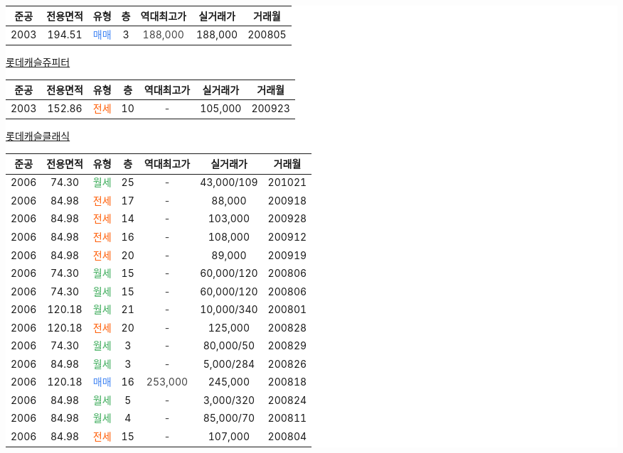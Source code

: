 |준공|전용면적|유형|층|역대최고가|실거래가|거래월|
|:---:|:---:|:---:|:---:|:---:|:---:|:---:|
|2003|194.51|<span style="color:#4285f3">매매</span>|3|<span style="color:#444444">188,000</span>|188,000|200805|

[롯데캐슬쥬피터](https://search.naver.com/search.naver?query=%EC%84%9C%EC%9A%B8%ED%8A%B9%EB%B3%84%EC%8B%9C+%EC%84%9C%EC%B4%88%EA%B5%AC+%EC%84%9C%EC%B4%88%EB%8F%99+%EB%A1%AF%EB%8D%B0%EC%BA%90%EC%8A%AC%EC%A5%AC%ED%94%BC%ED%84%B0)

|준공|전용면적|유형|층|역대최고가|실거래가|거래월|
|:---:|:---:|:---:|:---:|:---:|:---:|:---:|
|2003|152.86|<span style="color:#ff5a00">전세</span>|10|<span style="color:#444444">-</span>|105,000|200923|

[롯데캐슬클래식](https://search.naver.com/search.naver?query=%EC%84%9C%EC%9A%B8%ED%8A%B9%EB%B3%84%EC%8B%9C+%EC%84%9C%EC%B4%88%EA%B5%AC+%EC%84%9C%EC%B4%88%EB%8F%99+%EB%A1%AF%EB%8D%B0%EC%BA%90%EC%8A%AC%ED%81%B4%EB%9E%98%EC%8B%9D)

|준공|전용면적|유형|층|역대최고가|실거래가|거래월|
|:---:|:---:|:---:|:---:|:---:|:---:|:---:|
|2006|74.30|<span style="color:#34a853">월세</span>|25|<span style="color:#444444">-</span>|43,000/109|201021|
|2006|84.98|<span style="color:#ff5a00">전세</span>|17|<span style="color:#444444">-</span>|88,000|200918|
|2006|84.98|<span style="color:#ff5a00">전세</span>|14|<span style="color:#444444">-</span>|103,000|200928|
|2006|84.98|<span style="color:#ff5a00">전세</span>|16|<span style="color:#444444">-</span>|108,000|200912|
|2006|84.98|<span style="color:#ff5a00">전세</span>|20|<span style="color:#444444">-</span>|89,000|200919|
|2006|74.30|<span style="color:#34a853">월세</span>|15|<span style="color:#444444">-</span>|60,000/120|200806|
|2006|74.30|<span style="color:#34a853">월세</span>|15|<span style="color:#444444">-</span>|60,000/120|200806|
|2006|120.18|<span style="color:#34a853">월세</span>|21|<span style="color:#444444">-</span>|10,000/340|200801|
|2006|120.18|<span style="color:#ff5a00">전세</span>|20|<span style="color:#444444">-</span>|125,000|200828|
|2006|74.30|<span style="color:#34a853">월세</span>|3|<span style="color:#444444">-</span>|80,000/50|200829|
|2006|84.98|<span style="color:#34a853">월세</span>|3|<span style="color:#444444">-</span>|5,000/284|200826|
|2006|120.18|<span style="color:#4285f3">매매</span>|16|<span style="color:#444444">253,000</span>|245,000|200818|
|2006|84.98|<span style="color:#34a853">월세</span>|5|<span style="color:#444444">-</span>|3,000/320|200824|
|2006|84.98|<span style="color:#34a853">월세</span>|4|<span style="color:#444444">-</span>|85,000/70|200811|
|2006|84.98|<span style="color:#ff5a00">전세</span>|15|<span style="color:#444444">-</span>|107,000|200804|


<script async src="//pagead2.googlesyndication.com/pagead/js/adsbygoogle.js"></script>

<ins class="adsbygoogle"
     style="display:block"
     data-ad-client="ca-pub-2446590836940007"
     data-ad-slot="1659523306"
     data-ad-format="auto"
     data-full-width-responsive="true"></ins>
<script>
(adsbygoogle = window.adsbygoogle || []).push({});
</script>
